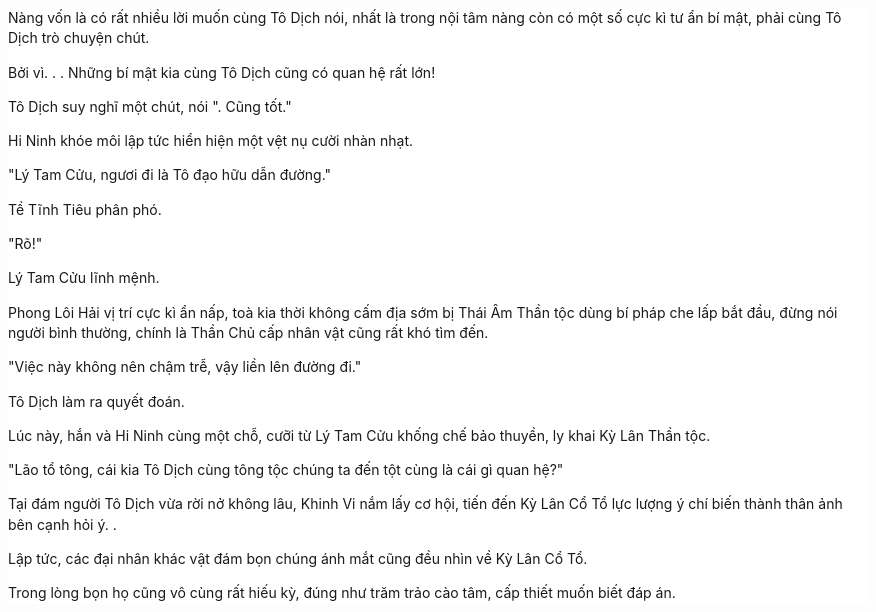 Nàng vốn là có rất nhiều lời muốn cùng Tô Dịch nói, nhất là trong nội tâm nàng còn có một số cực kì tư ẩn bí mật, phải cùng Tô Dịch trò chuyện chút.

Bởi vì. . . Những bí mật kia cùng Tô Dịch cũng có quan hệ rất lớn!

Tô Dịch suy nghĩ một chút, nói ". Cũng tốt."

Hi Ninh khóe môi lập tức hiển hiện một vệt nụ cười nhàn nhạt.

"Lý Tam Cửu, ngươi đi là Tô đạo hữu dẫn đường."

Tề Tĩnh Tiêu phân phó.

"Rõ!"

Lý Tam Cửu lĩnh mệnh.

Phong Lôi Hải vị trí cực kì ẩn nấp, toà kia thời không cấm địa sớm bị Thái Âm Thần tộc dùng bí pháp che lấp bắt đầu, đừng nói người bình thường, chính là Thần Chủ cấp nhân vật cũng rất khó tìm đến.

"Việc này không nên chậm trễ, vậy liền lên đường đi."

Tô Dịch làm ra quyết đoán.

Lúc này, hắn và Hi Ninh cùng một chỗ, cưỡi từ Lý Tam Cửu khống chế bảo thuyền, ly khai Kỳ Lân Thần tộc.

"Lão tổ tông, cái kia Tô Dịch cùng tông tộc chúng ta đến tột cùng là cái gì quan hệ?"

Tại đám người Tô Dịch vừa rời nở không lâu, Khinh Vi nắm lấy cơ hội, tiến đến Kỳ Lân Cổ Tổ lực lượng ý chí biến thành thân ảnh bên cạnh hỏi ý. .

Lập tức, các đại nhân khác vật đám bọn chúng ánh mắt cũng đều nhìn về Kỳ Lân Cổ Tổ.

Trong lòng bọn họ cũng vô cùng rất hiếu kỳ, đúng như trăm trảo cào tâm, cấp thiết muốn biết đáp án.




